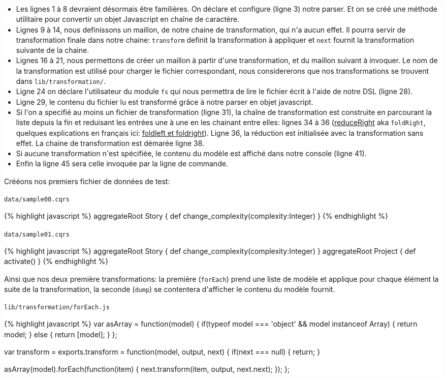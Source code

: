 * Les lignes 1 à 8 devraient désormais être familières. On déclare et configure (ligne 3) notre parser. Et on se créé une méthode utilitaire pour convertir un objet Javascript en chaîne de caractère.
* Lignes 9 à 14, nous definissons un maillon, de notre chaine de transformation, qui n'a aucun effet. Il pourra servir de transformation finale dans notre chaine: `transform` definit la transformation à appliquer et `next` fournit la transformation suivante de la chaine.
* Lignes 16 à 21, nous permettons de créer un maillon à partir d'une transformation, et du maillon suivant à invoquer. Le nom de la transformation est utilisé pour charger le fichier correspondant, nous considererons que nos transformations se trouvent dans `lib/transformation/`. 
* Ligne 24 on déclare l'utilisateur du module `fs` qui nous permettra de lire le fichier écrit à l'aide de notre DSL (ligne 28).
* Ligne 29, le contenu du fichier lu est transformé grâce à notre parser en objet javascript.
* Si l'on a specifié au moins un fichier de transformation (ligne 31), la chaîne de transformation est construite en parcourant la liste depuis la fin et reduisant les entrées une à une en les chainant entre elles: lignes 34 à 36 ([reduceRight](http://documentcloud.github.com/underscore/#reduceRight) aka `foldRight`, quelques explications en français ici: [foldleft et foldright](http://www.arolla.fr/blog/2011/10/listes-scala-methodes-foldleft-et-foldright/)). Ligne 36, la réduction est initialisée avec la transformation sans effet. La chaine de transformation est démarée ligne 38.
* Si aucune transformation n'est spécifiée, le contenu du modèle est affiché dans notre console (ligne 41).
* Enfin la ligne 45 sera celle invoquée par la ligne de commande.

Crééons nos premiers fichier de données de test:

`data/sample00.cqrs`

{% highlight javascript %}
aggregateRoot Story {
    def change_complexity(complexity:Integer)
}
{% endhighlight %}

`data/sample01.cqrs`

{% highlight javascript %}
aggregateRoot Story {
    def change_complexity(complexity:Integer)
}
aggregateRoot Project {
    def activate()
}
{% endhighlight %}


Ainsi que nos deux première transformations: la première (`forEach`) prend une liste de modèle et applique pour chaque élément la suite de la transformation, la seconde (`dump`) se contentera d'afficher le contenu du modèle fournit.

`lib/transformation/forEach.js`

{% highlight javascript %}
var asArray = function(model) {
    if(typeof model === 'object' && model instanceof Array) {
        return model;
    }
    else {
        return [model];
    }
};

var transform = exports.transform = function(model, output, next) {
  if(next === null) {
    return;
  }

  asArray(model).forEach(function(item) {
    next.transform(item, output, next.next);
  });
};